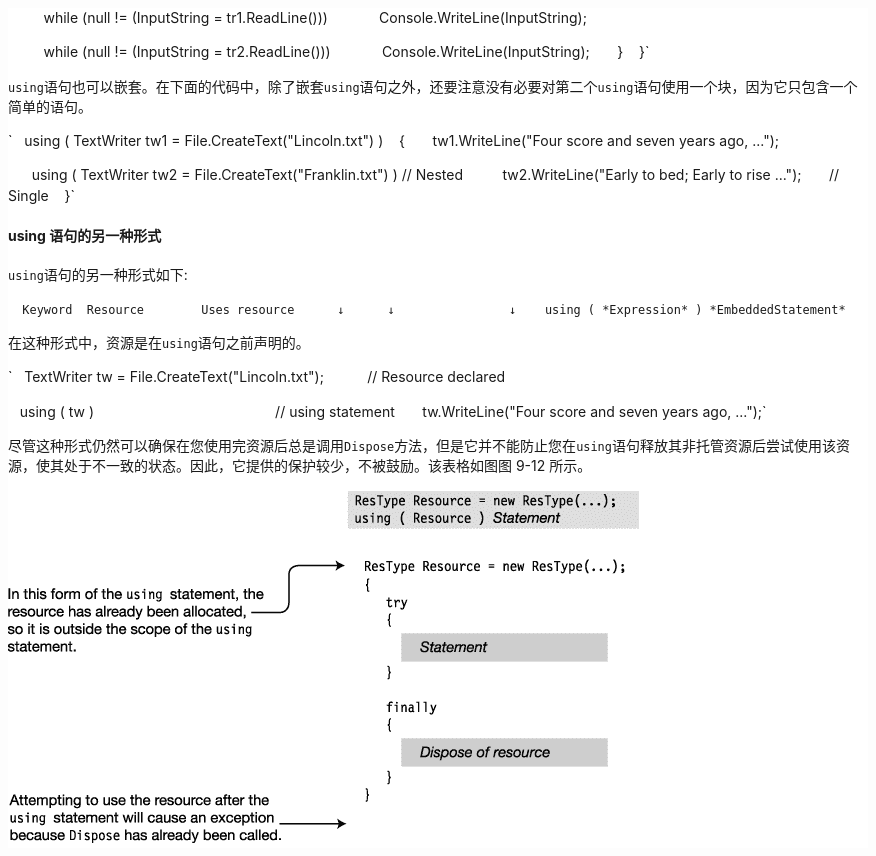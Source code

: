          while (null != (InputString = tr1.ReadLine()))
            Console.WriteLine(InputString);

         while (null != (InputString = tr2.ReadLine()))
            Console.WriteLine(InputString);
      }
   }`

`using`语句也可以嵌套。在下面的代码中，除了嵌套`using`语句之外，还要注意没有必要对第二个`using`语句使用一个块，因为它只包含一个简单的语句。

`   using ( TextWriter tw1 = File.CreateText("Lincoln.txt") )
   {
      tw1.WriteLine("Four score and seven years ago, ...");

      using ( TextWriter tw2 = File.CreateText("Franklin.txt") ) // Nested
         tw2.WriteLine("Early to bed; Early to rise ...");       // Single
   }`

#### using 语句的另一种形式

`using`语句的另一种形式如下:

`  Keyword  Resource        Uses resource
     ↓      ↓                ↓
   using ( *Expression* ) *EmbeddedStatement*`

在这种形式中，资源是在`using`语句之前声明的。

`   TextWriter tw = File.CreateText("Lincoln.txt");           // Resource declared

   using ( tw )                                              // using statement
      tw.WriteLine("Four score and seven years ago, ...");`

尽管这种形式仍然可以确保在您使用完资源后总是调用`Dispose`方法，但是它并不能防止您在`using`语句释放其非托管资源后尝试使用该资源，使其处于不一致的状态。因此，它提供的保护较少，不被鼓励。该表格如图图 9-12 所示。

![Image](img/Solis42789fig0912.jpg)
